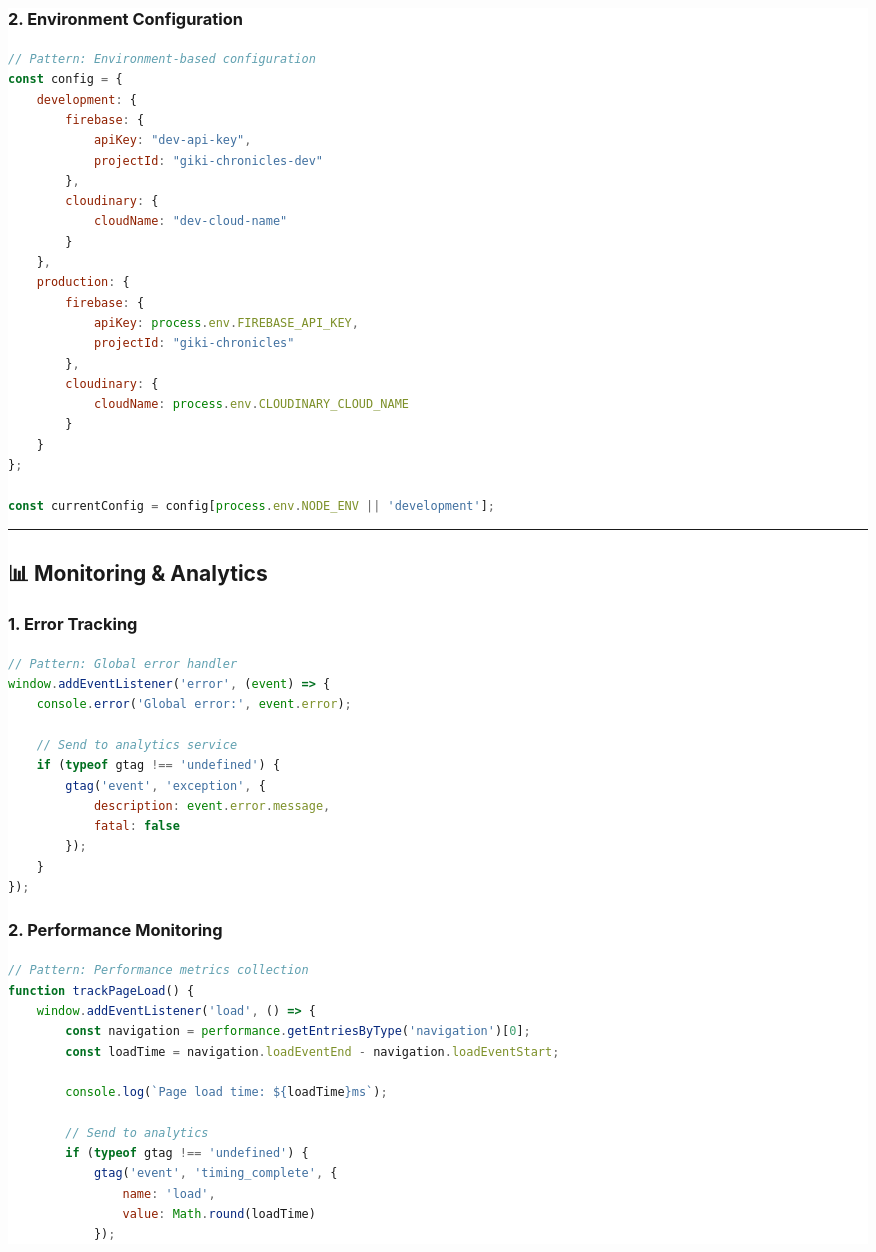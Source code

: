### 2. **Environment Configuration**
```javascript
// Pattern: Environment-based configuration
const config = {
    development: {
        firebase: {
            apiKey: "dev-api-key",
            projectId: "giki-chronicles-dev"
        },
        cloudinary: {
            cloudName: "dev-cloud-name"
        }
    },
    production: {
        firebase: {
            apiKey: process.env.FIREBASE_API_KEY,
            projectId: "giki-chronicles"
        },
        cloudinary: {
            cloudName: process.env.CLOUDINARY_CLOUD_NAME
        }
    }
};

const currentConfig = config[process.env.NODE_ENV || 'development'];
```

---

## 📊 Monitoring & Analytics

### 1. **Error Tracking**
```javascript
// Pattern: Global error handler
window.addEventListener('error', (event) => {
    console.error('Global error:', event.error);
    
    // Send to analytics service
    if (typeof gtag !== 'undefined') {
        gtag('event', 'exception', {
            description: event.error.message,
            fatal: false
        });
    }
});
```

### 2. **Performance Monitoring**
```javascript
// Pattern: Performance metrics collection
function trackPageLoad() {
    window.addEventListener('load', () => {
        const navigation = performance.getEntriesByType('navigation')[0];
        const loadTime = navigation.loadEventEnd - navigation.loadEventStart;
        
        console.log(`Page load time: ${loadTime}ms`);
        
        // Send to analytics
        if (typeof gtag !== 'undefined') {
            gtag('event', 'timing_complete', {
                name: 'load',
                value: Math.round(loadTime)
            });
```